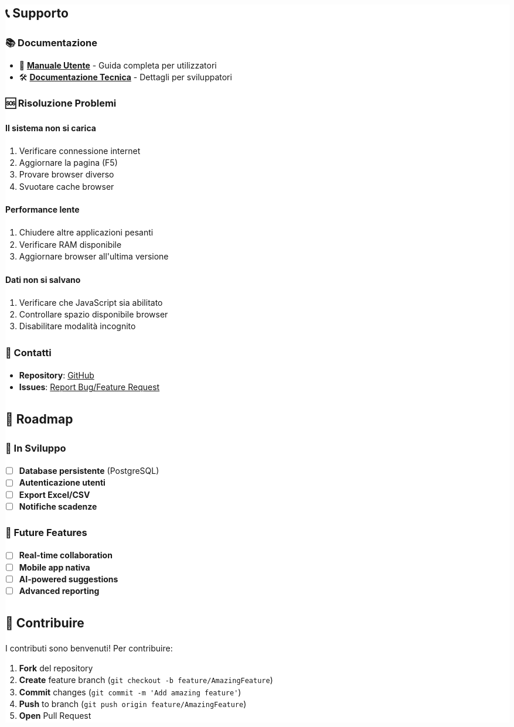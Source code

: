 ## 📞 Supporto

### 📚 Documentazione
- 📖 **[Manuale Utente](MANUALE_UTENTE.md)** - Guida completa per utilizzatori
- 🛠️ **[Documentazione Tecnica](DOCUMENTAZIONE_TECNICA.md)** - Dettagli per sviluppatori

### 🆘 Risoluzione Problemi

#### Il sistema non si carica
1. Verificare connessione internet
2. Aggiornare la pagina (F5)
3. Provare browser diverso
4. Svuotare cache browser

#### Performance lente
1. Chiudere altre applicazioni pesanti
2. Verificare RAM disponibile
3. Aggiornare browser all'ultima versione

#### Dati non si salvano
1. Verificare che JavaScript sia abilitato
2. Controllare spazio disponibile browser
3. Disabilitare modalità incognito

### 📧 Contatti
- **Repository**: [GitHub](https://github.com/Gabriele8967/Gestione-Esami)
- **Issues**: [Report Bug/Feature Request](https://github.com/Gabriele8967/Gestione-Esami/issues)

## 🎯 Roadmap

### 🚧 In Sviluppo
- [ ] **Database persistente** (PostgreSQL)
- [ ] **Autenticazione utenti** 
- [ ] **Export Excel/CSV**
- [ ] **Notifiche scadenze**

### 🔮 Future Features
- [ ] **Real-time collaboration**
- [ ] **Mobile app nativa**
- [ ] **AI-powered suggestions**
- [ ] **Advanced reporting**

## 🤝 Contribuire

I contributi sono benvenuti! Per contribuire:

1. **Fork** del repository
2. **Create** feature branch (`git checkout -b feature/AmazingFeature`)
3. **Commit** changes (`git commit -m 'Add amazing feature'`)
4. **Push** to branch (`git push origin feature/AmazingFeature`)
5. **Open** Pull Request

